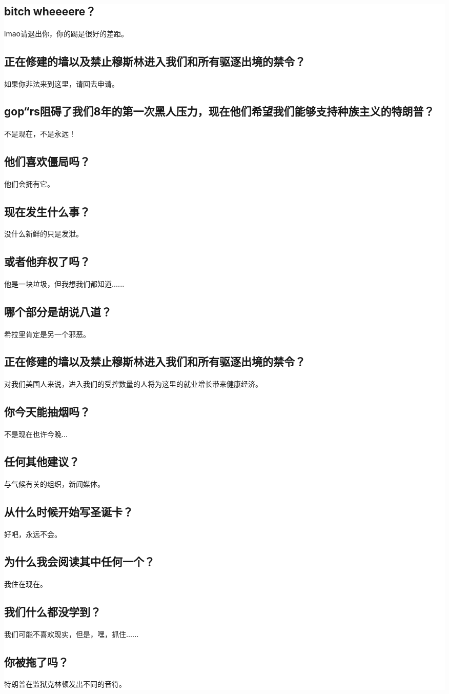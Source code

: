 ##  bitch wheeeere？
lmao请退出你，你的踢是很好的差距。

## 正在修建的墙以及禁止穆斯林进入我们和所有驱逐出境的禁令？
如果你非法来到这里，请回去申请。

##  gop“rs阻碍了我们8年的第一次黑人压力，现在他们希望我们能够支持种族主义的特朗普？
不是现在，不是永远！

## 他们喜欢僵局吗？
他们会拥有它。

##  现在发生什么事？
没什么新鲜的只是发泄。

## 或者他弃权了吗？
他是一块垃圾，但我想我们都知道......

## 哪个部分是胡说八道？
希拉里肯定是另一个邪恶。

## 正在修建的墙以及禁止穆斯林进入我们和所有驱逐出境的禁令？
对我们美国人来说，进入我们的受控数量的人将为这里的就业增长带来健康经济。

## 你今天能抽烟吗？
不是现在也许今晚...

## 任何其他建议？
与气候有关的组织，新闻媒体。

## 从什么时候开始写圣诞卡？
好吧，永远不会。

## 为什么我会阅读其中任何一个？
我住在现在。

## 我们什么都没学到？
我们可能不喜欢现实，但是，嘿，抓住......

## 你被拖了吗？
特朗普在监狱克林顿发出不同的音符。
